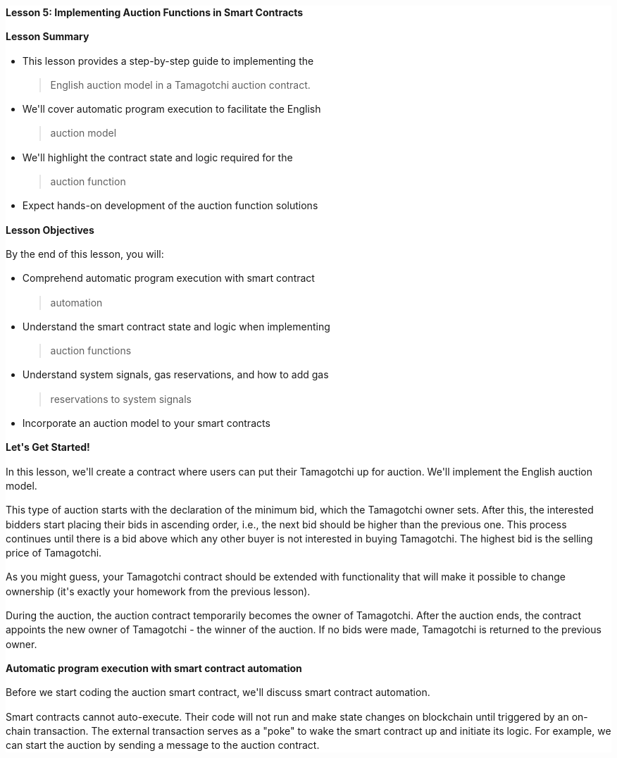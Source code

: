 **Lesson 5: Implementing Auction Functions in Smart Contracts**

**Lesson Summary**

-   This lesson provides a step-by-step guide to implementing the
    > English auction model in a Tamagotchi auction contract.

-   We'll cover automatic program execution to facilitate the English
    > auction model

-   We'll highlight the contract state and logic required for the
    > auction function

-   Expect hands-on development of the auction function solutions

**Lesson Objectives**

By the end of this lesson, you will:

-   Comprehend automatic program execution with smart contract
    > automation

-   Understand the smart contract state and logic when implementing
    > auction functions

-   Understand system signals, gas reservations, and how to add gas
    > reservations to system signals

-   Incorporate an auction model to your smart contracts

**Let's Get Started!**

In this lesson, we\'ll create a contract where users can put their
Tamagotchi up for auction. We\'ll implement the English auction model.

This type of auction starts with the declaration of the minimum bid,
which the Tamagotchi owner sets. After this, the interested bidders
start placing their bids in ascending order, i.e., the next bid should
be higher than the previous one. This process continues until there is a
bid above which any other buyer is not interested in buying Tamagotchi.
The highest bid is the selling price of Tamagotchi.

As you might guess, your Tamagotchi contract should be extended with
functionality that will make it possible to change ownership (it\'s
exactly your homework from the previous lesson).

During the auction, the auction contract temporarily becomes the owner
of Tamagotchi. After the auction ends, the contract appoints the new
owner of Tamagotchi - the winner of the auction. If no bids were made,
Tamagotchi is returned to the previous owner.

**Automatic program execution with smart contract automation**

Before we start coding the auction smart contract, we\'ll discuss smart
contract automation.

Smart contracts cannot auto-execute. Their code will not run and make
state changes on blockchain until triggered by an on-chain transaction.
The external transaction serves as a "poke" to wake the smart contract
up and initiate its logic. For example, we can start the auction by
sending a message to the auction contract.
